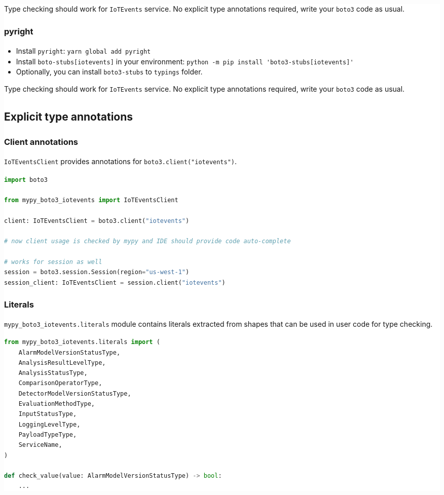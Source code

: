 Type checking should work for `IoTEvents` service. No explicit type annotations
required, write your `boto3` code as usual.

<a id="pyright"></a>

### pyright

- Install `pyright`: `yarn global add pyright`
- Install `boto-stubs[iotevents]` in your environment:
  `python -m pip install 'boto3-stubs[iotevents]'`
- Optionally, you can install `boto3-stubs` to `typings` folder.

Type checking should work for `IoTEvents` service. No explicit type annotations
required, write your `boto3` code as usual.

<a id="explicit-type-annotations"></a>

## Explicit type annotations

<a id="client-annotations"></a>

### Client annotations

`IoTEventsClient` provides annotations for `boto3.client("iotevents")`.

```python
import boto3

from mypy_boto3_iotevents import IoTEventsClient

client: IoTEventsClient = boto3.client("iotevents")

# now client usage is checked by mypy and IDE should provide code auto-complete

# works for session as well
session = boto3.session.Session(region="us-west-1")
session_client: IoTEventsClient = session.client("iotevents")
```

<a id="literals"></a>

### Literals

`mypy_boto3_iotevents.literals` module contains literals extracted from shapes
that can be used in user code for type checking.

```python
from mypy_boto3_iotevents.literals import (
    AlarmModelVersionStatusType,
    AnalysisResultLevelType,
    AnalysisStatusType,
    ComparisonOperatorType,
    DetectorModelVersionStatusType,
    EvaluationMethodType,
    InputStatusType,
    LoggingLevelType,
    PayloadTypeType,
    ServiceName,
)

def check_value(value: AlarmModelVersionStatusType) -> bool:
    ...
```
